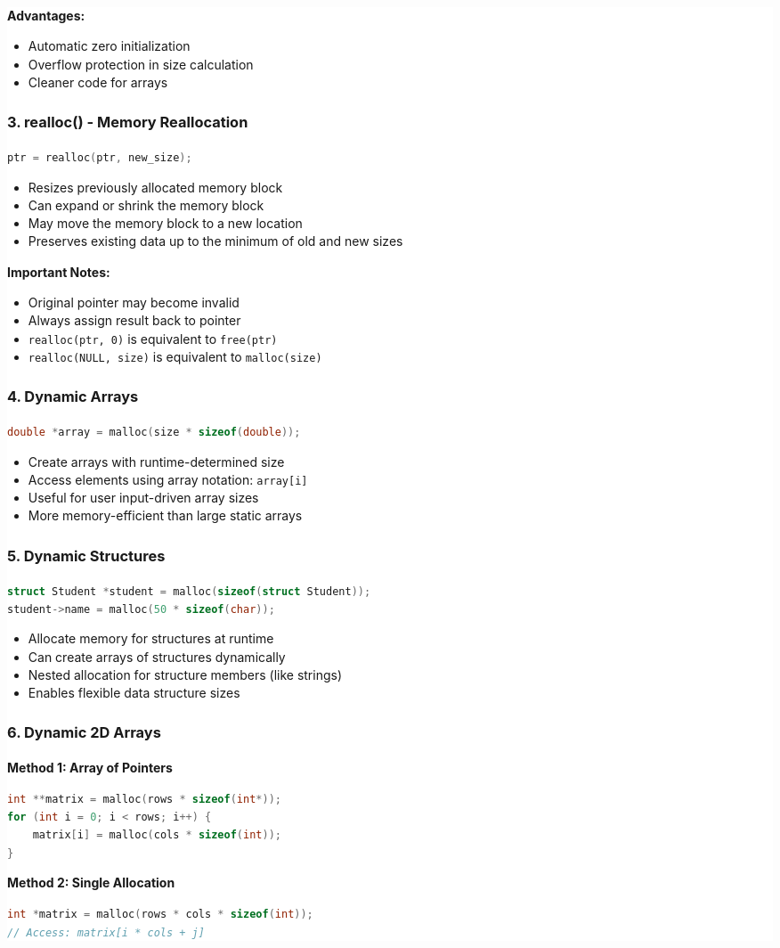 **Advantages:**
- Automatic zero initialization
- Overflow protection in size calculation
- Cleaner code for arrays

### 3. realloc() - Memory Reallocation

```c
ptr = realloc(ptr, new_size);
```

- Resizes previously allocated memory block
- Can expand or shrink the memory block
- May move the memory block to a new location
- Preserves existing data up to the minimum of old and new sizes

**Important Notes:**
- Original pointer may become invalid
- Always assign result back to pointer
- `realloc(ptr, 0)` is equivalent to `free(ptr)`
- `realloc(NULL, size)` is equivalent to `malloc(size)`

### 4. Dynamic Arrays

```c
double *array = malloc(size * sizeof(double));
```

- Create arrays with runtime-determined size
- Access elements using array notation: `array[i]`
- Useful for user input-driven array sizes
- More memory-efficient than large static arrays

### 5. Dynamic Structures

```c
struct Student *student = malloc(sizeof(struct Student));
student->name = malloc(50 * sizeof(char));
```

- Allocate memory for structures at runtime
- Can create arrays of structures dynamically
- Nested allocation for structure members (like strings)
- Enables flexible data structure sizes

### 6. Dynamic 2D Arrays

**Method 1: Array of Pointers**
```c
int **matrix = malloc(rows * sizeof(int*));
for (int i = 0; i < rows; i++) {
    matrix[i] = malloc(cols * sizeof(int));
}
```

**Method 2: Single Allocation**
```c
int *matrix = malloc(rows * cols * sizeof(int));
// Access: matrix[i * cols + j]
```
